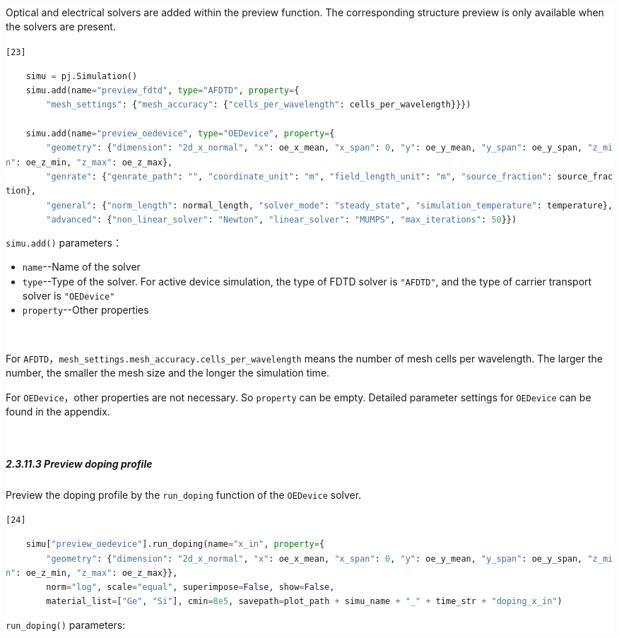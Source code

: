 Optical and electrical solvers are added within the preview function. The corresponding structure preview is only available when the solvers are present.

```
[23]
```
```python
    simu = pj.Simulation()
    simu.add(name="preview_fdtd", type="AFDTD", property={
        "mesh_settings": {"mesh_accuracy": {"cells_per_wavelength": cells_per_wavelength}}})

    simu.add(name="preview_oedevice", type="OEDevice", property={
        "geometry": {"dimension": "2d_x_normal", "x": oe_x_mean, "x_span": 0, "y": oe_y_mean, "y_span": oe_y_span, "z_min": oe_z_min, "z_max": oe_z_max},
        "genrate": {"genrate_path": "", "coordinate_unit": "m", "field_length_unit": "m", "source_fraction": source_fraction},
        "general": {"norm_length": normal_length, "solver_mode": "steady_state", "simulation_temperature": temperature},
        "advanced": {"non_linear_solver": "Newton", "linear_solver": "MUMPS", "max_iterations": 50}})
```

`simu.add()` parameters：

- `name`--Name of the solver
- `type`--Type of the solver. For active device simulation, the type of FDTD solver is `"AFDTD"`, and the type of carrier transport solver is `"OEDevice"`
- `property`--Other properties

<br/>


For `AFDTD`，`mesh_settings.mesh_accuracy.cells_per_wavelength` means the number of mesh cells per wavelength. The larger the number, the smaller the mesh size and the longer the simulation time.

For `OEDevice`，other properties are not necessary. So `property` can be empty. Detailed parameter settings for `OEDevice` can be found in the appendix.


<br/>

##### 2.3.11.3 Preview doping profile

Preview the doping profile by the `run_doping` function of the `OEDevice` solver.

```
[24]
```

```python
    simu["preview_oedevice"].run_doping(name="x_in", property={
        "geometry": {"dimension": "2d_x_normal", "x": oe_x_mean, "x_span": 0, "y": oe_y_mean, "y_span": oe_y_span, "z_min": oe_z_min, "z_max": oe_z_max}},
        norm="log", scale="equal", superimpose=False, show=False,
        material_list=["Ge", "Si"], cmin=8e5, savepath=plot_path + simu_name + "_" + time_str + "doping_x_in")
```

`run_doping()` parameters:
